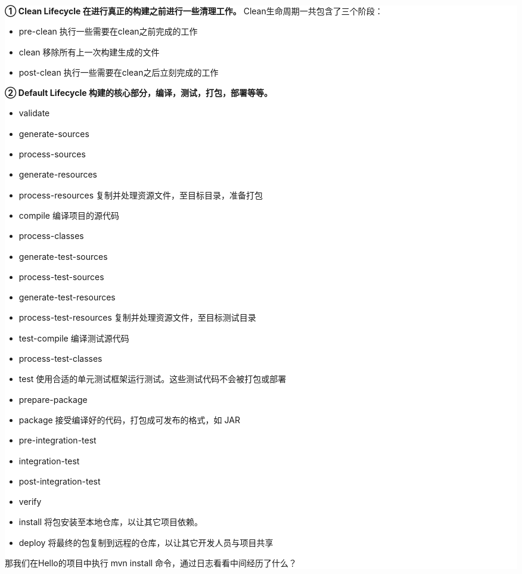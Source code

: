 **① Clean Lifecycle 在进行真正的构建之前进行一些清理工作。** Clean生命周期一共包含了三个阶段：

-   pre-clean 执行一些需要在clean之前完成的工作
    
-   clean 移除所有上一次构建生成的文件
    
-   post-clean 执行一些需要在clean之后立刻完成的工作
    

**② Default Lifecycle 构建的核心部分，编译，测试，打包，部署等等。**

-   validate
    
-   generate-sources
    
-   process-sources
    
-   generate-resources
    
-   process-resources 复制并处理资源文件，至目标目录，准备打包
    
-   compile 编译项目的源代码
    
-   process-classes
    
-   generate-test-sources
    
-   process-test-sources
    
-   generate-test-resources
    
-   process-test-resources 复制并处理资源文件，至目标测试目录
    
-   test-compile 编译测试源代码
    
-   process-test-classes
    
-   test 使用合适的单元测试框架运行测试。这些测试代码不会被打包或部署
    
-   prepare-package
    
-   package 接受编译好的代码，打包成可发布的格式，如 JAR
    
-   pre-integration-test
    
-   integration-test
    
-   post-integration-test
    
-   verify
    
-   install 将包安装至本地仓库，以让其它项目依赖。
    
-   deploy 将最终的包复制到远程的仓库，以让其它开发人员与项目共享
    

那我们在Hello的项目中执行 mvn install 命令，通过日志看看中间经历了什么？
